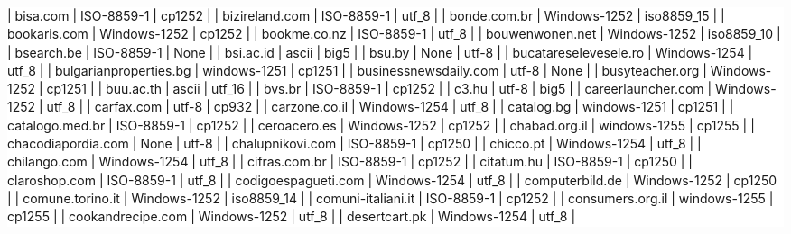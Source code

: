 | bisa.com | ISO-8859-1 | cp1252 |
| bizireland.com | ISO-8859-1 | utf_8 |
| bonde.com.br | Windows-1252 | iso8859_15 |
| bookaris.com | Windows-1252 | cp1252 |
| bookme.co.nz | ISO-8859-1 | utf_8 |
| bouwenwonen.net | Windows-1252 | iso8859_10 |
| bsearch.be | ISO-8859-1 | None |
| bsi.ac.id | ascii | big5 |
| bsu.by | None | utf-8 |
| bucatareselevesele.ro | Windows-1254 | utf_8 |
| bulgarianproperties.bg | windows-1251 | cp1251 |
| businessnewsdaily.com | utf-8 | None |
| busyteacher.org | Windows-1252 | cp1251 |
| buu.ac.th | ascii | utf_16 |
| bvs.br | ISO-8859-1 | cp1252 |
| c3.hu | utf-8 | big5 |
| careerlauncher.com | Windows-1252 | utf_8 |
| carfax.com | utf-8 | cp932 |
| carzone.co.il | Windows-1254 | utf_8 |
| catalog.bg | windows-1251 | cp1251 |
| catalogo.med.br | ISO-8859-1 | cp1252 |
| ceroacero.es | Windows-1252 | cp1252 |
| chabad.org.il | windows-1255 | cp1255 |
| chacodiapordia.com | None | utf-8 |
| chalupnikovi.com | ISO-8859-1 | cp1250 |
| chicco.pt | Windows-1254 | utf_8 |
| chilango.com | Windows-1254 | utf_8 |
| cifras.com.br | ISO-8859-1 | cp1252 |
| citatum.hu | ISO-8859-1 | cp1250 |
| claroshop.com | ISO-8859-1 | utf_8 |
| codigoespagueti.com | Windows-1254 | utf_8 |
| computerbild.de | Windows-1252 | cp1250 |
| comune.torino.it | Windows-1252 | iso8859_14 |
| comuni-italiani.it | ISO-8859-1 | cp1252 |
| consumers.org.il | windows-1255 | cp1255 |
| cookandrecipe.com | Windows-1252 | utf_8 |
| desertcart.pk | Windows-1254 | utf_8 |